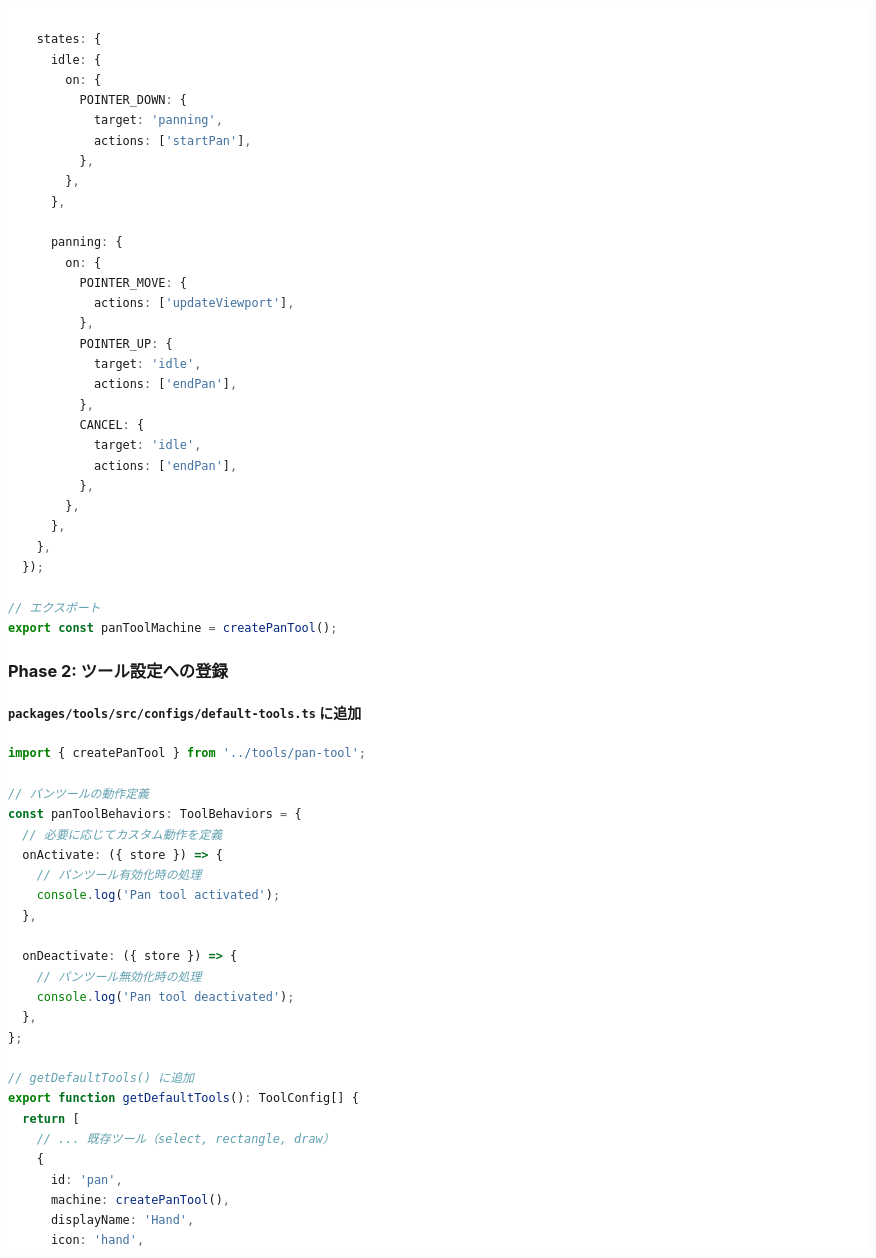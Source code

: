 ```typescript

    states: {
      idle: {
        on: {
          POINTER_DOWN: {
            target: 'panning',
            actions: ['startPan'],
          },
        },
      },

      panning: {
        on: {
          POINTER_MOVE: {
            actions: ['updateViewport'],
          },
          POINTER_UP: {
            target: 'idle',
            actions: ['endPan'],
          },
          CANCEL: {
            target: 'idle',
            actions: ['endPan'],
          },
        },
      },
    },
  });

// エクスポート
export const panToolMachine = createPanTool();
```

### Phase 2: ツール設定への登録

#### `packages/tools/src/configs/default-tools.ts` に追加

```typescript
import { createPanTool } from '../tools/pan-tool';

// パンツールの動作定義
const panToolBehaviors: ToolBehaviors = {
  // 必要に応じてカスタム動作を定義
  onActivate: ({ store }) => {
    // パンツール有効化時の処理
    console.log('Pan tool activated');
  },

  onDeactivate: ({ store }) => {
    // パンツール無効化時の処理
    console.log('Pan tool deactivated');
  },
};

// getDefaultTools() に追加
export function getDefaultTools(): ToolConfig[] {
  return [
    // ... 既存ツール（select, rectangle, draw）
    {
      id: 'pan',
      machine: createPanTool(),
      displayName: 'Hand',
      icon: 'hand',
```